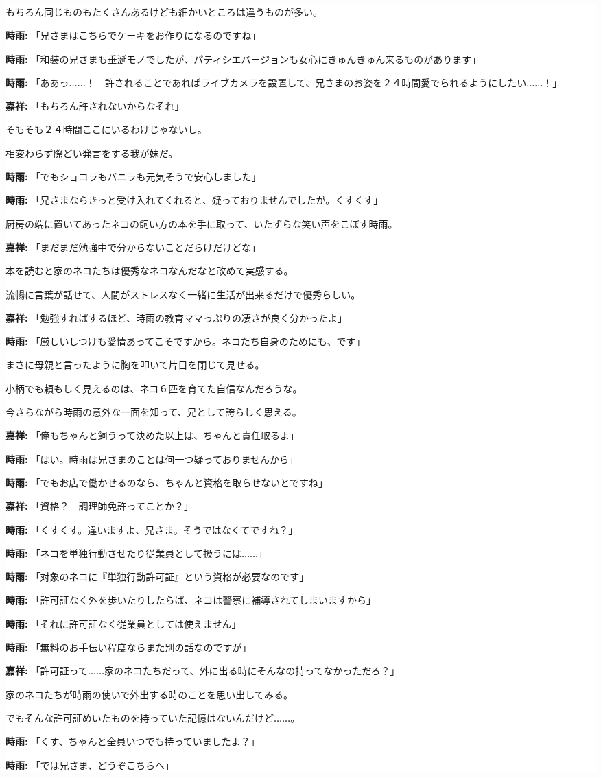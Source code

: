 もちろん同じものもたくさんあるけども細かいところは違うものが多い。

**時雨:** 「兄さまはこちらでケーキをお作りになるのですね」

**時雨:** 「和装の兄さまも垂涎モノでしたが、パティシエバージョンも女心にきゅんきゅん来るものがあります」

**時雨:** 「ああっ……！　許されることであればライブカメラを設置して、兄さまのお姿を２４時間愛でられるようにしたい……！」

**嘉祥:** 「もちろん許されないからなそれ」

そもそも２４時間ここにいるわけじゃないし。

相変わらず際どい発言をする我が妹だ。

**時雨:** 「でもショコラもバニラも元気そうで安心しました」

**時雨:** 「兄さまならきっと受け入れてくれると、疑っておりませんでしたが。くすくす」

厨房の端に置いてあったネコの飼い方の本を手に取って、いたずらな笑い声をこぼす時雨。

**嘉祥:** 「まだまだ勉強中で分からないことだらけだけどな」

本を読むと家のネコたちは優秀なネコなんだなと改めて実感する。

流暢に言葉が話せて、人間がストレスなく一緒に生活が出来るだけで優秀らしい。

**嘉祥:** 「勉強すればするほど、時雨の教育ママっぷりの凄さが良く分かったよ」

**時雨:** 「厳しいしつけも愛情あってこそですから。ネコたち自身のためにも、です」

まさに母親と言ったように胸を叩いて片目を閉じて見せる。

小柄でも頼もしく見えるのは、ネコ６匹を育てた自信なんだろうな。

今さらながら時雨の意外な一面を知って、兄として誇らしく思える。

**嘉祥:** 「俺もちゃんと飼うって決めた以上は、ちゃんと責任取るよ」

**時雨:** 「はい。時雨は兄さまのことは何一つ疑っておりませんから」

**時雨:** 「でもお店で働かせるのなら、ちゃんと資格を取らせないとですね」

**嘉祥:** 「資格？　調理師免許ってことか？」

**時雨:** 「くすくす。違いますよ、兄さま。そうではなくてですね？」

**時雨:** 「ネコを単独行動させたり従業員として扱うには……」

**時雨:** 「対象のネコに『単独行動許可証』という資格が必要なのです」

**時雨:** 「許可証なく外を歩いたりしたらば、ネコは警察に補導されてしまいますから」

**時雨:** 「それに許可証なく従業員としては使えません」

**時雨:** 「無料のお手伝い程度ならまた別の話なのですが」

**嘉祥:** 「許可証って……家のネコたちだって、外に出る時にそんなの持ってなかっただろ？」

家のネコたちが時雨の使いで外出する時のことを思い出してみる。

でもそんな許可証めいたものを持っていた記憶はないんだけど……。

**時雨:** 「くす、ちゃんと全員いつでも持っていましたよ？」

**時雨:** 「では兄さま、どうぞこちらへ」

